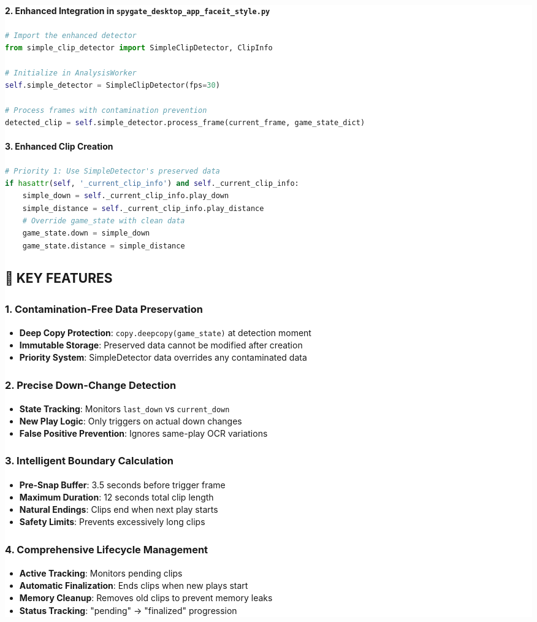 #### **2. Enhanced Integration in `spygate_desktop_app_faceit_style.py`**

```python
# Import the enhanced detector
from simple_clip_detector import SimpleClipDetector, ClipInfo

# Initialize in AnalysisWorker
self.simple_detector = SimpleClipDetector(fps=30)

# Process frames with contamination prevention
detected_clip = self.simple_detector.process_frame(current_frame, game_state_dict)
```

#### **3. Enhanced Clip Creation**

```python
# Priority 1: Use SimpleDetector's preserved data
if hasattr(self, '_current_clip_info') and self._current_clip_info:
    simple_down = self._current_clip_info.play_down
    simple_distance = self._current_clip_info.play_distance
    # Override game_state with clean data
    game_state.down = simple_down
    game_state.distance = simple_distance
```

## **🔧 KEY FEATURES**

### **1. Contamination-Free Data Preservation**

- **Deep Copy Protection**: `copy.deepcopy(game_state)` at detection moment
- **Immutable Storage**: Preserved data cannot be modified after creation
- **Priority System**: SimpleDetector data overrides any contaminated data

### **2. Precise Down-Change Detection**

- **State Tracking**: Monitors `last_down` vs `current_down`
- **New Play Logic**: Only triggers on actual down changes
- **False Positive Prevention**: Ignores same-play OCR variations

### **3. Intelligent Boundary Calculation**

- **Pre-Snap Buffer**: 3.5 seconds before trigger frame
- **Maximum Duration**: 12 seconds total clip length
- **Natural Endings**: Clips end when next play starts
- **Safety Limits**: Prevents excessively long clips

### **4. Comprehensive Lifecycle Management**

- **Active Tracking**: Monitors pending clips
- **Automatic Finalization**: Ends clips when new plays start
- **Memory Cleanup**: Removes old clips to prevent memory leaks
- **Status Tracking**: "pending" → "finalized" progression
